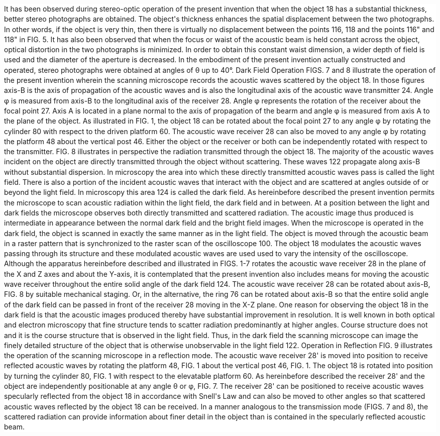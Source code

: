 It has been observed during stereo-optic operation of the present invention that when the object 18 has a substantial thickness, better stereo photographs are obtained. The object's thickness enhances the spatial displacement between the two photographs. In other words, if the object is very thin, then there is virtually no displacement between the points 116, 118 and the points 116" and 118" in FIG. 5.
It has also been observed that when the focus or waist of the acoustic beam is held constant across the object, optical distortion in the two photographs is minimized. In order to obtain this constant waist dimension, a wider depth of field is used and the diameter of the aperture is decreased.
In the embodiment of the present invention actually constructed and operated, stereo photographs were obtained at angles of θ up to 40°.
Dark Field Operation
FIGS. 7 and 8 illustrate the operation of the present invention wherein the scanning microscope records the acoustic waves scattered by the object 18. In those figures axis-B is the axis of propagation of the acoustic waves and is also the longitudinal axis of the acoustic wave transmitter 24. Angle φ is measured from axis-B to the longitudinal axis of the receiver 28. Angle φ represents the rotation of the receiver about the focal point 27. Axis A is located in a plane normal to the axis of propagation of the bearm and angle φ is measured from axis A to the plane of the object.
As illustrated in FIG. 1, the object 18 can be rotated about the focal point 27 to any angle φ by rotating the cylinder 80 with respect to the driven platform 60. The acoustic wave receiver 28 can also be moved to any angle φ by rotating the platform 48 about the vertical post 46. Either the object or the receiver or both can be independently rotated with respect to the transmitter.
FIG. 8 illustrates in perspective the radiation transmitted through the object 18. The majority of the acoustic waves incident on the object are directly transmitted through the object without scattering. These waves 122 propagate along axis-B without substantial dispersion. In microscopy the area into which these directly transmitted acoustic waves pass is called the light field. There is also a portion of the incident acoustic waves that interact with the object and are scattered at angles outside of or beyond the light field. In microscopy this area 124 is called the dark field.
As hereinbefore described the present invention permits the microscope to scan acoustic radiation within the light field, the dark field and in between. At a position between the light and dark fields the microscope observes both directly transmitted and scattered radiation. The acoustic image thus produced is intermediate in appearance between the normal dark field and the bright field images.
When the microscope is operated in the dark field, the object is scanned in exactly the same manner as in the light field. The object is moved through the acoustic beam in a raster pattern that is synchronized to the raster scan of the oscilloscope 100. The object 18 modulates the acoustic waves passing through its structure and these modulated acoustic waves are used used to vary the intensity of the oscilloscope.
Although the apparatus hereinbefore described and illustrated in FIGS. 1-7 rotates the acoustic wave receiver 28 in the plane of the X and Z axes and about the Y-axis, it is contemplated that the present invention also includes means for moving the acoustic wave receiver throughout the entire solid angle of the dark field 124. The acoustic wave receiver 28 can be rotated about axis-B, FIG. 8 by suitable mechanical staging. Or, in the alternative, the ring 76 can be rotated about axis-B so that the entire solid angle of the dark field can be passed in front of the receiver 28 moving in the X-Z plane.
One reason for observing the object 18 in the dark field is that the acoustic images produced thereby have substantial improvement in resolution. It is well known in both optical and electron microscopy that fine structure tends to scatter radiation predominantly at higher angles. Course structure does not and it is the course structure that is observed in the light field. Thus, in the dark field the scanning microscope can image the finely detailed structure of the object that is otherwise unobservable in the light field 122.
Operation in Reflection
FIG. 9 illustrates the operation of the scanning microscope in a reflection mode. The acoustic wave receiver 28' is moved into position to receive reflected acoustic waves by rotating the platform 48, FIG. 1 about the vertical post 46, FIG. 1. The object 18 is rotated into position by turning the cylinder 80, FIG. 1 with respect to the elevatable platform 60.
As hereinbefore described the receiver 28' and the object are independently positionable at any angle θ or φ, FIG. 7. The receiver 28' can be positioned to receive acoustic waves specularly reflected from the object 18 in accordance with Snell's Law and can also be moved to other angles so that scattered acoustic waves reflected by the object 18 can be received. In a manner analogous to the transmission mode (FIGS. 7 and 8), the scattered radiation can provide information about finer detail in the object than is contained in the specularly reflected acoustic beam.